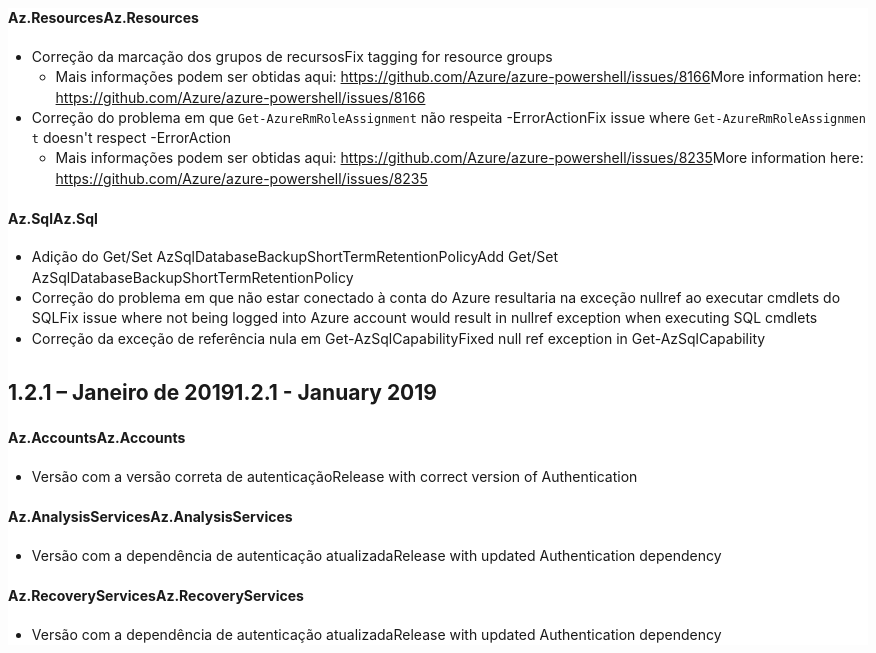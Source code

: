 #### <a name="azresources"></a><span data-ttu-id="eb8c7-239">Az.Resources</span><span class="sxs-lookup"><span data-stu-id="eb8c7-239">Az.Resources</span></span>
* <span data-ttu-id="eb8c7-240">Correção da marcação dos grupos de recursos</span><span class="sxs-lookup"><span data-stu-id="eb8c7-240">Fix tagging for resource groups</span></span> 
    - <span data-ttu-id="eb8c7-241">Mais informações podem ser obtidas aqui: https://github.com/Azure/azure-powershell/issues/8166</span><span class="sxs-lookup"><span data-stu-id="eb8c7-241">More information here: https://github.com/Azure/azure-powershell/issues/8166</span></span>
* <span data-ttu-id="eb8c7-242">Correção do problema em que `Get-AzureRmRoleAssignment` não respeita -ErrorAction</span><span class="sxs-lookup"><span data-stu-id="eb8c7-242">Fix issue where `Get-AzureRmRoleAssignment` doesn't respect -ErrorAction</span></span> 
    - <span data-ttu-id="eb8c7-243">Mais informações podem ser obtidas aqui: https://github.com/Azure/azure-powershell/issues/8235</span><span class="sxs-lookup"><span data-stu-id="eb8c7-243">More information here: https://github.com/Azure/azure-powershell/issues/8235</span></span>

#### <a name="azsql"></a><span data-ttu-id="eb8c7-244">Az.Sql</span><span class="sxs-lookup"><span data-stu-id="eb8c7-244">Az.Sql</span></span>
* <span data-ttu-id="eb8c7-245">Adição do Get/Set AzSqlDatabaseBackupShortTermRetentionPolicy</span><span class="sxs-lookup"><span data-stu-id="eb8c7-245">Add Get/Set AzSqlDatabaseBackupShortTermRetentionPolicy</span></span>
* <span data-ttu-id="eb8c7-246">Correção do problema em que não estar conectado à conta do Azure resultaria na exceção nullref ao executar cmdlets do SQL</span><span class="sxs-lookup"><span data-stu-id="eb8c7-246">Fix issue where not being logged into Azure account would result in nullref exception when executing SQL cmdlets</span></span>
* <span data-ttu-id="eb8c7-247">Correção da exceção de referência nula em Get-AzSqlCapability</span><span class="sxs-lookup"><span data-stu-id="eb8c7-247">Fixed null ref exception in Get-AzSqlCapability</span></span>

## <a name="121---january-2019"></a><span data-ttu-id="eb8c7-248">1.2.1 – Janeiro de 2019</span><span class="sxs-lookup"><span data-stu-id="eb8c7-248">1.2.1 - January 2019</span></span>
#### <a name="azaccounts"></a><span data-ttu-id="eb8c7-249">Az.Accounts</span><span class="sxs-lookup"><span data-stu-id="eb8c7-249">Az.Accounts</span></span>
* <span data-ttu-id="eb8c7-250">Versão com a versão correta de autenticação</span><span class="sxs-lookup"><span data-stu-id="eb8c7-250">Release with correct version of Authentication</span></span>

#### <a name="azanalysisservices"></a><span data-ttu-id="eb8c7-251">Az.AnalysisServices</span><span class="sxs-lookup"><span data-stu-id="eb8c7-251">Az.AnalysisServices</span></span>
* <span data-ttu-id="eb8c7-252">Versão com a dependência de autenticação atualizada</span><span class="sxs-lookup"><span data-stu-id="eb8c7-252">Release with updated Authentication dependency</span></span>

#### <a name="azrecoveryservices"></a><span data-ttu-id="eb8c7-253">Az.RecoveryServices</span><span class="sxs-lookup"><span data-stu-id="eb8c7-253">Az.RecoveryServices</span></span>
* <span data-ttu-id="eb8c7-254">Versão com a dependência de autenticação atualizada</span><span class="sxs-lookup"><span data-stu-id="eb8c7-254">Release with updated Authentication dependency</span></span>
